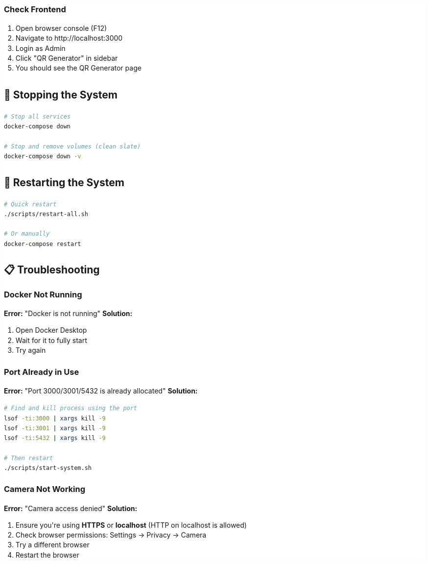 ### Check Frontend
1. Open browser console (F12)
2. Navigate to http://localhost:3000
3. Login as Admin
4. Click "QR Generator" in sidebar
5. You should see the QR Generator page

## 🛑 Stopping the System

```bash
# Stop all services
docker-compose down

# Stop and remove volumes (clean slate)
docker-compose down -v
```

## 🔄 Restarting the System

```bash
# Quick restart
./scripts/restart-all.sh

# Or manually
docker-compose restart
```

## 📋 Troubleshooting

### Docker Not Running
**Error:** "Docker is not running"
**Solution:** 
1. Open Docker Desktop
2. Wait for it to fully start
3. Try again

### Port Already in Use
**Error:** "Port 3000/3001/5432 is already allocated"
**Solution:**
```bash
# Find and kill process using the port
lsof -ti:3000 | xargs kill -9
lsof -ti:3001 | xargs kill -9
lsof -ti:5432 | xargs kill -9

# Then restart
./scripts/start-system.sh
```

### Camera Not Working
**Error:** "Camera access denied"
**Solution:**
1. Ensure you're using **HTTPS** or **localhost** (HTTP on localhost is allowed)
2. Check browser permissions: Settings → Privacy → Camera
3. Try a different browser
4. Restart the browser
